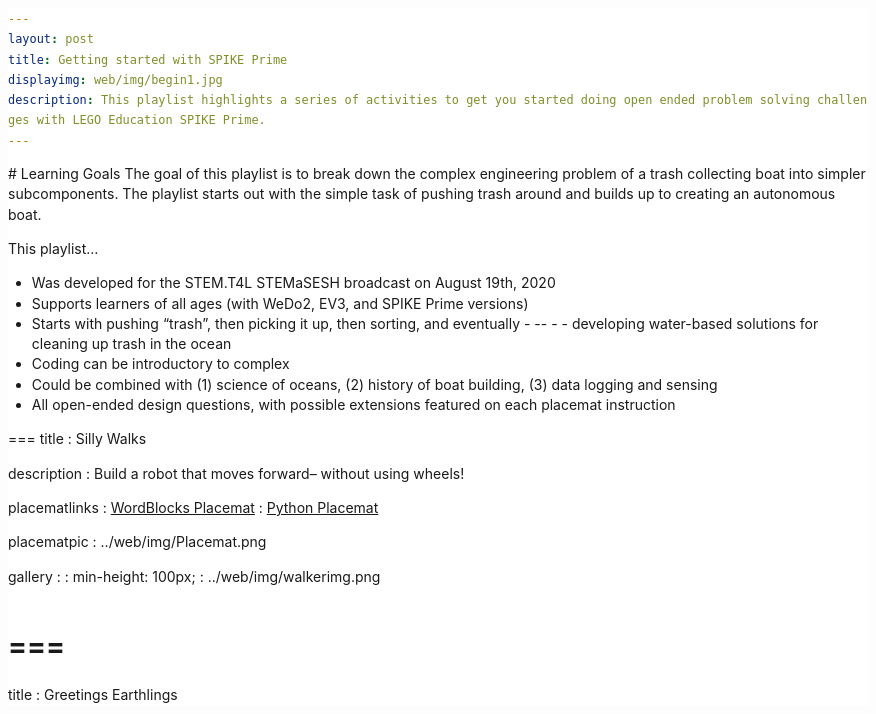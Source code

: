 ```yaml
---
layout: post
title: Getting started with SPIKE Prime
displayimg: web/img/begin1.jpg
description: This playlist highlights a series of activities to get you started doing open ended problem solving challenges with LEGO Education SPIKE Prime.
---
```


<div class="learninggoals" markdown="1">
# Learning Goals
The goal of this playlist is to break down the complex engineering problem of a trash collecting boat into simpler subcomponents. The playlist starts out with the simple task of pushing trash around and builds up to creating an autonomous boat.

This playlist…
- Was developed for the STEM.T4L STEMaSESH broadcast on August 19th, 2020
- Supports learners of all ages (with WeDo2, EV3, and SPIKE Prime versions)
- Starts with pushing “trash”, then picking it up, then sorting, and eventually - -- - - developing water-based solutions for cleaning up trash in the ocean
- Coding can be introductory to complex
- Could be combined with (1) science of oceans, (2) history of boat building, (3) data logging and sensing
- All open-ended design questions, with possible extensions featured on each placemat instruction
</div>

===
title
: Silly Walks

description
: Build a robot that moves forward– without using wheels!

placematlinks
: [WordBlocks Placemat](https://docs.google.com/presentation/d/1nuMfi0PwQPHSC6zPuATr9L00CtAQ0FYffUNBkfNvoHs/edit?usp=sharing)
: [Python Placemat](https://docs.google.com/presentation/d/1Vq5_KbyfdsMA6-07FTcKP6SjKQmkom8uiUBv4fc2-Kg/edit?usp=sharing)



placematpic
: ../web/img/Placemat.png

gallery
: <iframe src="https://drive.google.com/file/d/1BwOLCLrmR93XUDbxBJ8lLEP9zphuRWzF/preview" width="640" height="480"></iframe>
: <iframe src="https://drive.google.com/file/d/1V08TVDEbVHDroVh295iJCoxGE5wcERIo/preview" width="640" height="480"></iframe>
min-height: 100px;
: ../web/img/walkerimg.png

===
===
title
: Greetings Earthlings
